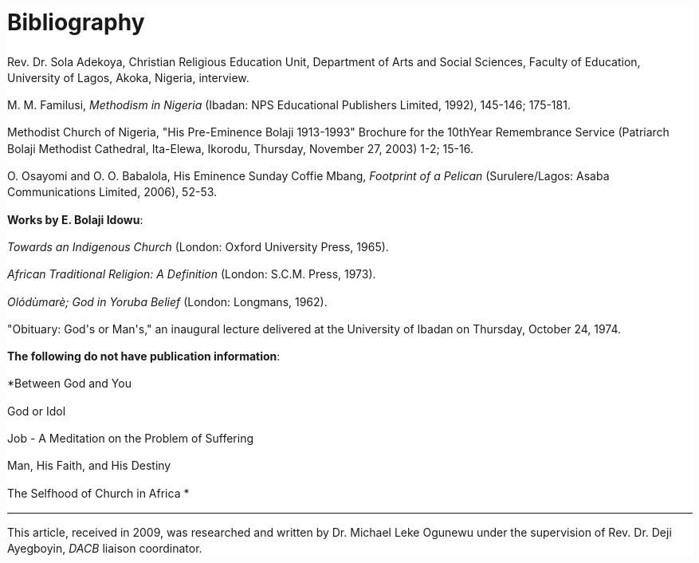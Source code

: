 
# Bibliography

Rev. Dr. Sola Adekoya, Christian Religious Education Unit, Department of Arts and Social Sciences, Faculty of Education, University of Lagos, Akoka, Nigeria, interview.

M. M. Familusi, *Methodism in Nigeria* (Ibadan: NPS Educational Publishers Limited, 1992), 145-146; 175-181.

Methodist Church of Nigeria, "His Pre-Eminence Bolaji 1913-1993" Brochure for the 10thYear Remembrance Service (Patriarch Bolaji Methodist Cathedral, Ita-Elewa, Ikorodu, Thursday, November 27, 2003) 1-2; 15-16.

O. Osayomi and O. O. Babalola, His Eminence Sunday Coffie Mbang, *Footprint of a Pelican* (Surulere/Lagos: Asaba Communications Limited, 2006), 52-53.

**Works by E. Bolaji Idowu**:

*Towards an Indigenous Church* (London: Oxford University Press, 1965).

*African Traditional Religion: A Definition* (London: S.C.M. Press, 1973).

*Olódùmarè; God in Yoruba Belief*  (London: Longmans, 1962).

"Obituary: God's or Man's," an inaugural lecture delivered at the University of Ibadan on Thursday, October 24, 1974.

**The following do not have publication information**:

*Between God and You

God or Idol

Job - A Meditation on the Problem of Suffering

Man, His Faith, and His Destiny

The Selfhood of Church in Africa  *

---

This article, received in 2009, was researched and written by Dr. Michael Leke Ogunewu under the supervision of Rev. Dr. Deji Ayegboyin, *DACB* liaison coordinator.